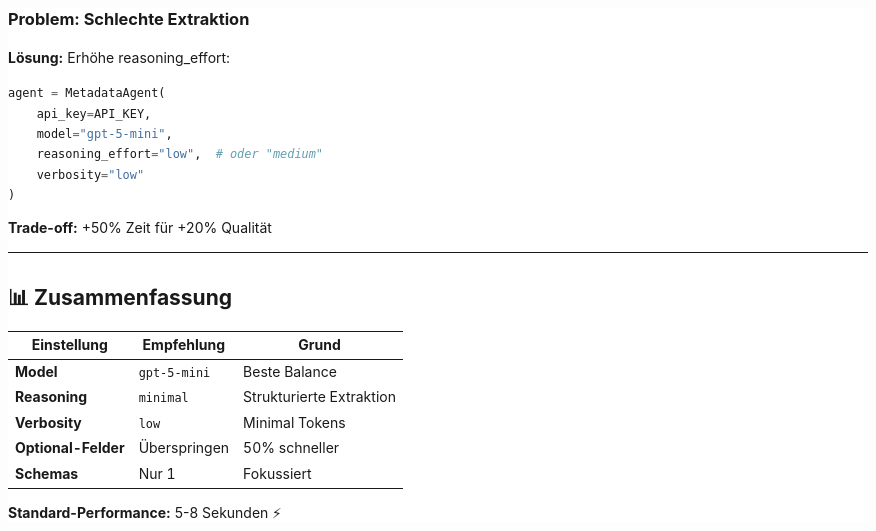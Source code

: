 
### **Problem: Schlechte Extraktion**

**Lösung:** Erhöhe reasoning_effort:

```python
agent = MetadataAgent(
    api_key=API_KEY,
    model="gpt-5-mini",
    reasoning_effort="low",  # oder "medium"
    verbosity="low"
)
```

**Trade-off:** +50% Zeit für +20% Qualität

---

## 📊 Zusammenfassung

| Einstellung | Empfehlung | Grund |
|-------------|------------|-------|
| **Model** | `gpt-5-mini` | Beste Balance |
| **Reasoning** | `minimal` | Strukturierte Extraktion |
| **Verbosity** | `low` | Minimal Tokens |
| **Optional-Felder** | Überspringen | 50% schneller |
| **Schemas** | Nur 1 | Fokussiert |

**Standard-Performance:** 5-8 Sekunden ⚡

